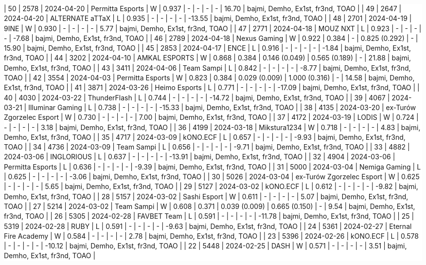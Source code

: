 |           50 |     2578 | 2024-04-20 | Permitta Esports          | W   | 0.937      | -            | -                | -                | -         |    16.70 | bajmi, Demho, Ex1st, fr3nd, TOAO        |
|           49 |     2647 | 2024-04-20 | ALTERNATE aTTaX           | L   | 0.935      | -            | -                | -                | -         |   -13.55 | bajmi, Demho, Ex1st, fr3nd, TOAO        |
|           48 |     2701 | 2024-04-19 | 9INE                      | W   | 0.930      | -            | -                | -                | -         |     5.77 | bajmi, Demho, Ex1st, fr3nd, TOAO        |
|           47 |     2771 | 2024-04-18 | MOUZ NXT                  | L   | 0.923      | -            | -                | -                | -         |    -7.68 | bajmi, Demho, Ex1st, fr3nd, TOAO        |
|           46 |     2789 | 2024-04-18 | Nexus Gaming              | W   | 0.922      | 0.384        | -                | 0.825 (0.292)    | -         |    15.90 | bajmi, Demho, Ex1st, fr3nd, TOAO        |
|           45 |     2853 | 2024-04-17 | ENCE                      | L   | 0.916      | -            | -                | -                | -         |    -1.84 | bajmi, Demho, Ex1st, fr3nd, TOAO        |
|           44 |     3202 | 2024-04-10 | AMKAL ESPORTS             | W   | 0.868      | 0.384        | 0.146 (0.049)    | 0.565 (0.189)    | -         |    21.88 | bajmi, Demho, Ex1st, fr3nd, TOAO        |
|           43 |     3411 | 2024-04-06 | Team Sampi                | L   | 0.842      | -            | -                | -                | -         |    -8.77 | bajmi, Demho, Ex1st, fr3nd, TOAO        |
|           42 |     3554 | 2024-04-03 | Permitta Esports          | W   | 0.823      | 0.384        | 0.029 (0.009)    | 1.000 (0.316)    | -         |    14.58 | bajmi, Demho, Ex1st, fr3nd, TOAO        |
|           41 |     3871 | 2024-03-26 | Heimo Esports             | L   | 0.771      | -            | -                | -                | -         |   -17.09 | bajmi, Demho, Ex1st, fr3nd, TOAO        |
|           40 |     4030 | 2024-03-22 | ThunderFlash              | L   | 0.744      | -            | -                | -                | -         |   -14.72 | bajmi, Demho, Ex1st, fr3nd, TOAO        |
|           39 |     4067 | 2024-03-21 | Illuminar Gaming          | L   | 0.738      | -            | -                | -                | -         |   -15.33 | bajmi, Demho, Ex1st, fr3nd, TOAO        |
|           38 |     4135 | 2024-03-20 | ex-Turów Zgorzelec Esport | W   | 0.730      | -            | -                | -                | -         |     7.00 | bajmi, Demho, Ex1st, fr3nd, TOAO        |
|           37 |     4172 | 2024-03-19 | LODIS                     | W   | 0.724      | -            | -                | -                | -         |     3.18 | bajmi, Demho, Ex1st, fr3nd, TOAO        |
|           36 |     4199 | 2024-03-18 | Mikstura1234              | W   | 0.718      | -            | -                | -                | -         |     4.83 | bajmi, Demho, Ex1st, fr3nd, TOAO        |
|           35 |     4717 | 2024-03-09 | kONO.ECF                  | L   | 0.657      | -            | -                | -                | -         |    -9.93 | bajmi, Demho, Ex1st, fr3nd, TOAO        |
|           34 |     4736 | 2024-03-09 | Team Sampi                | L   | 0.656      | -            | -                | -                | -         |    -9.71 | bajmi, Demho, Ex1st, fr3nd, TOAO        |
|           33 |     4882 | 2024-03-06 | INGLORIOUS                | L   | 0.637      | -            | -                | -                | -         |   -13.91 | bajmi, Demho, Ex1st, fr3nd, TOAO        |
|           32 |     4904 | 2024-03-06 | Permitta Esports          | L   | 0.636      | -            | -                | -                | -         |    -9.39 | bajmi, Demho, Ex1st, fr3nd, TOAO        |
|           31 |     5000 | 2024-03-04 | Nemiga Gaming             | L   | 0.625      | -            | -                | -                | -         |    -3.06 | bajmi, Demho, Ex1st, fr3nd, TOAO        |
|           30 |     5026 | 2024-03-04 | ex-Turów Zgorzelec Esport | W   | 0.625      | -            | -                | -                | -         |     5.65 | bajmi, Demho, Ex1st, fr3nd, TOAO        |
|           29 |     5127 | 2024-03-02 | kONO.ECF                  | L   | 0.612      | -            | -                | -                | -         |    -9.82 | bajmi, Demho, Ex1st, fr3nd, TOAO        |
|           28 |     5157 | 2024-03-02 | Sashi Esport              | W   | 0.611      | -            | -                | -                | -         |     5.07 | bajmi, Demho, Ex1st, fr3nd, TOAO        |
|           27 |     5214 | 2024-03-02 | Team Sampi                | W   | 0.608      | 0.371        | 0.039 (0.009)    | 0.665 (0.150)    | -         |     9.54 | bajmi, Demho, Ex1st, fr3nd, TOAO        |
|           26 |     5305 | 2024-02-28 | FAVBET Team               | L   | 0.591      | -            | -                | -                | -         |   -11.78 | bajmi, Demho, Ex1st, fr3nd, TOAO        |
|           25 |     5319 | 2024-02-28 | RUBY                      | L   | 0.591      | -            | -                | -                | -         |    -9.63 | bajmi, Demho, Ex1st, fr3nd, TOAO        |
|           24 |     5361 | 2024-02-27 | Eternal Fire Academy      | W   | 0.584      | -            | -                | -                | -         |     2.78 | bajmi, Demho, Ex1st, fr3nd, TOAO        |
|           23 |     5396 | 2024-02-26 | kONO.ECF                  | L   | 0.578      | -            | -                | -                | -         |   -10.12 | bajmi, Demho, Ex1st, fr3nd, TOAO        |
|           22 |     5448 | 2024-02-25 | DASH                      | W   | 0.571      | -            | -                | -                | -         |     3.51 | bajmi, Demho, Ex1st, fr3nd, TOAO        |